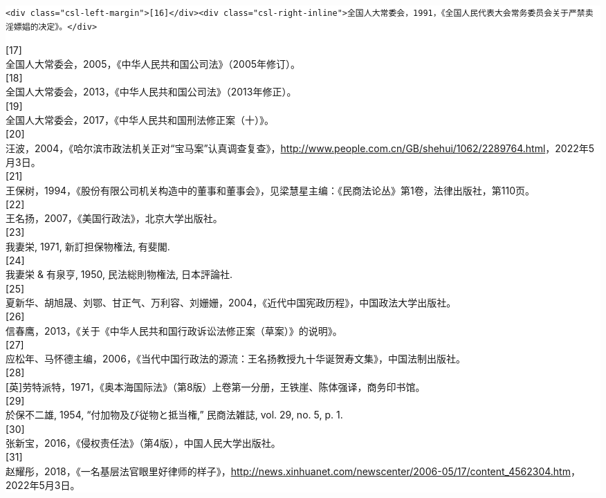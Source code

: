     <div class="csl-left-margin">[16]</div><div class="csl-right-inline">全国人大常委会，1991，《全国人民代表大会常务委员会关于严禁卖淫嫖娼的决定》。</div>
  </div>
  <div class="csl-entry">
    <div class="csl-left-margin">[17]</div><div class="csl-right-inline">全国人大常委会，2005，《中华人民共和国公司法》（2005年修订）。</div>
  </div>
  <div class="csl-entry">
    <div class="csl-left-margin">[18]</div><div class="csl-right-inline">全国人大常委会，2013，《中华人民共和国公司法》（2013年修正）。</div>
  </div>
  <div class="csl-entry">
    <div class="csl-left-margin">[19]</div><div class="csl-right-inline">全国人大常委会，2017，《中华人民共和国刑法修正案（十）》。</div>
  </div>
  <div class="csl-entry">
    <div class="csl-left-margin">[20]</div><div class="csl-right-inline">汪波，2004，《哈尔滨市政法机关正对“宝马案”认真调查复查》，<a href="http://www.people.com.cn/GB/shehui/1062/2289764.html">http://www.people.com.cn/GB/shehui/1062/2289764.html</a>，2022年5月3日。</div>
  </div>
  <div class="csl-entry">
    <div class="csl-left-margin">[21]</div><div class="csl-right-inline">王保树，1994，《股份有限公司机关构造中的董事和董事会》，见梁慧星主编：《民商法论丛》第1卷，法律出版社，第110页。</div>
  </div>
  <div class="csl-entry">
    <div class="csl-left-margin">[22]</div><div class="csl-right-inline">王名扬，2007，《美国行政法》，北京大学出版社。</div>
  </div>
  <div class="csl-entry">
    <div class="csl-left-margin">[23]</div><div class="csl-right-inline">我妻栄, 1971, 新訂担保物権法, 有斐閣.</div>
  </div>
  <div class="csl-entry">
    <div class="csl-left-margin">[24]</div><div class="csl-right-inline">我妻栄 &#38; 有泉亨, 1950, 民法総則物権法, 日本評論社.</div>
  </div>
  <div class="csl-entry">
    <div class="csl-left-margin">[25]</div><div class="csl-right-inline">夏新华、胡旭晟、刘鄂、甘正气、万利容、刘姗姗，2004，《近代中国宪政历程》，中国政法大学出版社。</div>
  </div>
  <div class="csl-entry">
    <div class="csl-left-margin">[26]</div><div class="csl-right-inline">信春鹰，2013，《关于《中华人民共和国行政诉讼法修正案（草案）》的说明》。</div>
  </div>
  <div class="csl-entry">
    <div class="csl-left-margin">[27]</div><div class="csl-right-inline">应松年、马怀德主编，2006，《当代中国行政法的源流：王名扬教授九十华诞贺寿文集》，中国法制出版社。</div>
  </div>
  <div class="csl-entry">
    <div class="csl-left-margin">[28]</div><div class="csl-right-inline">[英]劳特派特，1971，《奥本海国际法》（第8版）上卷第一分册，王铁崖、陈体强译，商务印书馆。</div>
  </div>
  <div class="csl-entry">
    <div class="csl-left-margin">[29]</div><div class="csl-right-inline">於保不二雄, 1954, “付加物及び従物と抵当権,” 民商法雑誌, vol. 29, no. 5, p. 1.</div>
  </div>
  <div class="csl-entry">
    <div class="csl-left-margin">[30]</div><div class="csl-right-inline">张新宝，2016，《侵权责任法》（第4版），中国人民大学出版社。</div>
  </div>
  <div class="csl-entry">
    <div class="csl-left-margin">[31]</div><div class="csl-right-inline">赵耀彤，2018，《一名基层法官眼里好律师的样子》，<a href="http://news.xinhuanet.com/newscenter/2006-05/17/content_4562304.htm">http://news.xinhuanet.com/newscenter/2006-05/17/content_4562304.htm</a>，2022年5月3日。</div>
  </div>